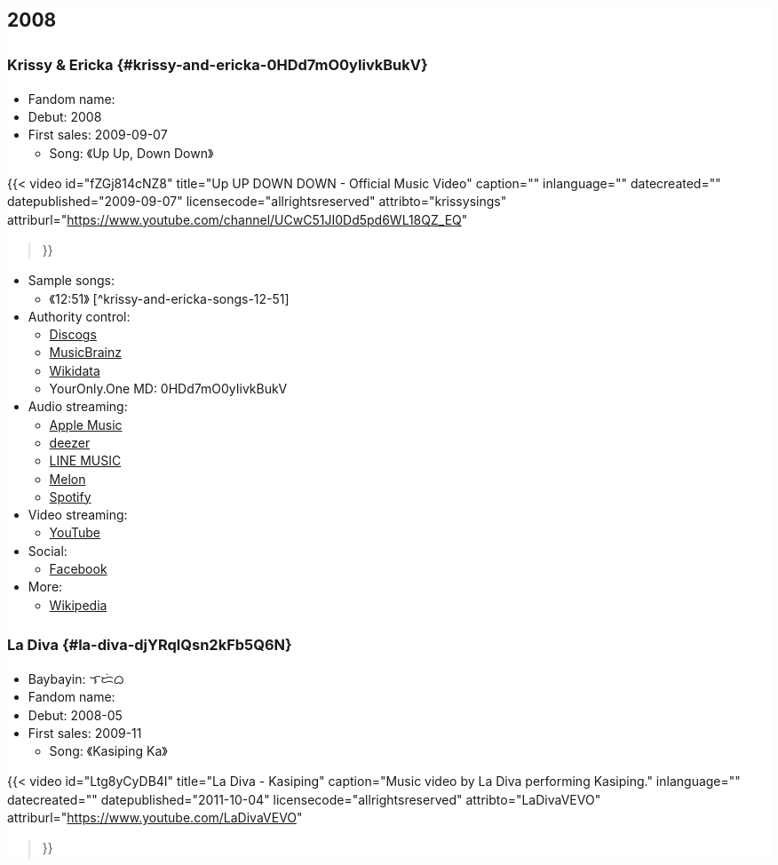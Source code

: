 ## 2008

### Krissy & Ericka {#krissy-and-ericka-0HDd7mO0yIivkBukV}

- Fandom name:
- Debut: 2008
- First sales: 2009-09-07
  - Song: 《Up Up, Down Down》

{{< video
  id="fZGj814cNZ8"
  title="Up UP DOWN DOWN - Official Music Video"
  caption=""
  inlanguage=""
  datecreated=""
  datepublished="2009-09-07"
  licensecode="allrightsreserved"
  attribto="krissysings"
  attriburl="https://www.youtube.com/channel/UCwC51JI0Dd5pd6WL18QZ_EQ"
>}}

- Sample songs:
  - 《12:51》 [^krissy-and-ericka-songs-12-51]
- Authority control:
  - [Discogs](https://www.discogs.com/artist/4708930-Krissy-amp-Ericka)
  - [MusicBrainz](https://musicbrainz.org/artist/eaa840ae-d927-4bb5-93d3-f651439f6478)
  - [Wikidata](https://www.wikidata.org/wiki/Q6437661)
  - YourOnly.One MD: 0HDd7mO0yIivkBukV
- Audio streaming:
  - [Apple Music](https://music.apple.com/artist/krissy-ericka/455945428)
  - [deezer](https://www.deezer.com/artist/1406688)
  - [LINE MUSIC](https://music.line.me/artist/mi0000000011778fc5)
  - [Melon](https://www.melon.com/artist/timeline.htm?artistId=673818)
  - [Spotify](https://open.spotify.com/artist/09DdQEMQaaq0f99vqqub3V)
- Video streaming:
  - [YouTube](https://www.youtube.com/channel/UCC_Aty7Lad4tsaM_osr_vAg/about)
- Social:
  - [Facebook](https://fb.com/krissyanderickaofficial)
- More:
  - [Wikipedia](https://en.wikipedia.org/wiki/Krissy_%26_Ericka)

[^krissy-and-aricka-songs-12-51]: [Krissy & Ericka] YouTube: 《[12:51](https://www.youtube.com/watch?v=OciCJiEWhAU "Krissy & Ericka: 12:51")》

### La Diva {#la-diva-djYRqlQsn2kFb5Q6N}

- Baybayin: ᜎᜇᜒᜊ
- Fandom name:
- Debut: 2008-05
- First sales: 2009-11
  - Song: 《Kasiping Ka》

{{< video
  id="Ltg8yCyDB4I"
  title="La Diva - Kasiping"
  caption="Music video by La Diva performing Kasiping."
  inlanguage=""
  datecreated=""
  datepublished="2011-10-04"
  licensecode="allrightsreserved"
  attribto="LaDivaVEVO"
  attriburl="https://www.youtube.com/LaDivaVEVO"
>}}


[^kamikazee-songs-narda]: [Kamikazee] YouTube: 《[Narda](https://www.youtube.com/watch?v=ZsEdinsZYsI "Kamikazee: Narda")》
[^kamikazee-songs-chiksilog]: [Kamikazee] YouTube: 《[Chiksilog](https://www.youtube.com/watch?v=hPIPEhThEg4 "Kamikazee: Chiksilog")》
[^urbandub-songs-never-will-i-forget]: [Urbandub] YouTube: 《[Never Will I Forget](https://www.youtube.com/watch?v=f10GNg0GOrA "Urbandub: Never Will I Forget")》
[^narda-songs-kamikazee]: [Narda] YouTube Music: 《[Kamikazee](https://music.youtube.com/watch?v=vfxxRhzjkvY "Narda: Kamikazee")》
[^6cyclemind-songs-upside-down]: [6cyclemind] YouTube: 《[Upside Down](https://www.youtube.com/watch?v=dW09_D3PQi8 "6cyclemind: Upside Down")》 (original by *Two Minds Crack* in 1986)
[^mymp-songs-get-me]: [MYMP] YouTube: 《[Get Me](https://www.youtube.com/watch?v=ECGTuzuRaDk "MYMP: Get Me")》
[^mymp-songs-sa-yo-lamang]: [MYMP] YouTube: 《[Sa 'Yo Lamang](https://www.youtube.com/watch?v=VqRYwK8l6Gs "MYMP: Sa 'Yo Lamang")》
[^mymp-songs-kailan]: [MYMP] YouTube: 《[Kailan](https://www.youtube.com/watch?v=btw7ZJzYXf8 "MYMP: Kailan")》 (original by Smokey Mountain*in 1990)
[^mymp-songs-true-colors]: [MYMP] YouTube: 《[True Colors](https://www.youtube.com/watch?v=SyAEcbGgklU "MYMP: True Colors")》 (original by*Cyndi Lauper*in 1986)
[^mymp-songs-especially-for-you]: [MYMP] YouTube: 《[Especially For You](https://www.youtube.com/watch?v=IimqpTcrakU "MYMP: Especially For You")》 (remix; original by*Kylie Minogue and *Jason Donovan* in 1988)
[^mymp-songs-say-you-love-me]: [MYMP] YouTube: 《[Say You Love Me](https://www.youtube.com/watch?v=5F19p3vOqrg "MYMP: Say You Love Me")》 (original by *Patti Austin* in 1976)
[^mymp-songs-love-moves]: [MYMP] YouTube: 《[Love Moves (In Mysterious Ways)](https://www.youtube.com/watch?v=9-qgBht_CgE "MYMP: Love Moves (In Mysterious Ways)")》 (original by *Julia Fordham* in 1991)
[^shamrock-songs-ngiti]: [Shamrock] YouTube: 《[Ngiti](https://www.youtube.com/watch?v=FYe_ibcay8M "Shamrock: Ngiti")》 (acoustic version)
[^shamrock-songs-haplos]: [Shamrock] YouTube: 《[Haplos](https://www.youtube.com/watch?v=E4eeZSaNWCE "Shamrock: Haplos")》
[^shamrock-songs-hold-on]: [Shamrock] YouTube: 《[Hold On](https://www.youtube.com/watch?v=y3F-USmIrXs "Shamrock: Hold On")》 (also an OST in the Tagalog version of Korean drama 《Jumong》; original by *Neocolours* in 1988)
[^shamrock-songs-naaalala-ka]: [Shamrock] YouTube: 《[Naaalala Ka](https://www.youtube.com/watch?v=Q8GUGQ46BZc "Shamrock: Naaalala Ka")》 (original by *Rey Valera* in 1978)
[^shamrock-songs-paano]: [Shamrock] YouTube: 《[Paano](https://www.youtube.com/watch?v=q8vxOfiy-fo "Shamrock: Paano")》
[^sinosikat-songs-nung-iniwan-mo-ako]: [SinoSikat?] YouTube: 《[Nung Iniwan Mo Ako](https://www.youtube.com/watch?v=IvLDviNa38A "SinoSikat?: Nung Iniwan Mo Ako")》
[^sinosikat-songs-turning-my-safety-off]: [SinoSikat?] YouTube: 《[Turning My Safety Off](https://www.youtube.com/watch?v=nCPkRlgBtqg "SinoSikat?: Turning My Safety Off")》
[^sinosikat-songs-magic]: [SinoSikat?] YouTube: 《[Magic](https://www.youtube.com/watch?v=SD6MzricKs0 "SinoSikat?: Magic")》
[^sinosikat-songs-tragic-beauty]: [SinoSikat?] YouTube: 《[Tragic Beauty](https://www.youtube.com/watch?v=rMcLcclR1oc "SinoSikat?: Tragic Beauty")》
[^sinosikat-songs-telepono]: [SinoSikat?] YouTube: 《[Telepono](https://www.youtube.com/watch?v=Z2nOpA1IwnI "SinoSikat?: Telepono")》
[^sinosikat-songs-pag-ibig]: [SinoSikat?] YouTube: 《[Pag-ibig](https://www.youtube.com/watch?v=C6hE0k-jKRI "SinoSikat?: Pag-ibig")》
[^sugarpop-songs-chocolate]: [SugarPop] YouTube: 《[Chocolate](https://www.youtube.com/watch?v=qH9KlVBiwM4 "SugarPop: Chocolate")》 (original by *Soul Control* in 2004)
[^sugarpop-songs-name-game]: [SugarPop] YouTube: 《[Name Gmae](https://www.youtube.com/watch?v=IGS33wjoGZ4 "SugarPop: Name Game")》 (original by *Shirley Ellis* in 1964)
[^la-diva-songs-one-last-goodbye]: [La Diva] YouTube: 《[One Last Goodbye](https://www.youtube.com/watch?v=tt3kPUAWqiA "La Diva: One Last Goodbye")》
[^la-diva-songs-rosalinda-fast]: [La Diva] YouTube: 《[Rosalinda](https://www.youtube.com/watch?v=kD0s3R9pvV8 "La Diva: Rosalinda (fast)")》 (fast) OST for the Filipino adaptation of Mexican drama 《Rosalinda》
[^la-diva-songs-rosalinda-slow]: [La Diva] YouTube: 《[Rosalinda](https://www.youtube.com/watch?v=QVp01T_euCM "La Diva: Rosalinda (slow)")》 (slow) OST for the Filipino adaptation of Mexican drama 《Rosalinda》
[^la-diva-songs-i-am-yours]: [La Diva] YouTube: 《[I'm Yours](https://www.youtube.com/watch?v=Wgd1O40xmzU "La Diva: I'm Yours")》 (original by *Jason Mraz* in 2008)
[^4th-impact-songs-unleash-the-diva]: [4th Impact] YouTube: 《[Unleash The Diva](https://www.youtube.com/watch?v=XKp2k0eKIPo "4th Impact: Unleash The Diva")》 (original by ***Zsa Zsa Padilla*** in 2004)
[^4th-impact-songs-know-more]: [4th Impact] YouTube: 《[K(NO)W MORE](https://www.youtube.com/watch?v=p3w4_0pJotI "4th Impact: K(NO)W MORE")》
[^4th-impact-copyright-name]: Evening Standard: [The X Factor 2015: Girl band 4th Power forced to change name after legal dispute](https://www.standard.co.uk/culture/tvfilm/the-x-factor-2015-girl-band-4th-power-forced-to-change-name-after-legal-dispute-a2955076.html)
[^eevee-songs-kargo]: [Eevee] YouTube: 《[Kargo](https://www.youtube.com/watch?v=pddQm0GgWxo "Eevee: Kargo")》 OST for 《Stuck On You》
[^eevee-songs-di-ko-kayang-tanggapin]: [Eevee] YouTube: 《[Di Ko Kayang Tanggapin](https://www.youtube.com/watch?v=Ls8EovJAZm8 "Eevee: Di Ko Kayang Tanggapin")》 (original by ***April Boy Regino*** in 1997)
[^pop-girls-songs-prinsesa]: [Pop Girls] YouTube: 《[Prinsesa](https://www.youtube.com/watch?v=BRslms5WeBs "Pop Girls: Prinsesa")》
[^pop-girls-songs-sige-sige-sayaw]: [Pop Girls] YouTube: 《[Sige Sige Sayaw](https://www.youtube.com/watch?v=2bpCtXuNkso "Pop Girls: Sige Sige Sayaw")》
[^pop-girls-songs-baby-boy]: [Pop Girls] YouTube: 《[Baby Boy](https://www.youtube.com/watch?v=gigaWIEzMlM "Pop Girls: Baby Boy")》